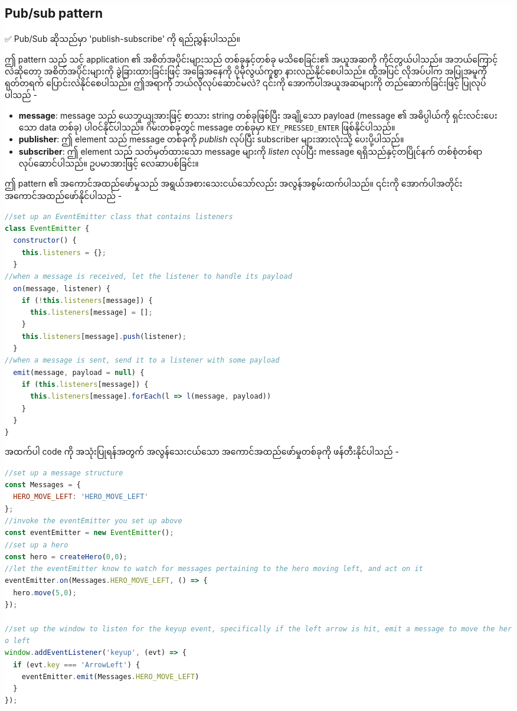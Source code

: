 ## Pub/sub pattern

✅ Pub/Sub ဆိုသည်မှာ 'publish-subscribe' ကို ရည်ညွှန်းပါသည်။

ဤ pattern သည် သင့် application ၏ အစိတ်အပိုင်းများသည် တစ်ခုနှင့်တစ်ခု မသိစေခြင်း၏ အယူအဆကို ကိုင်တွယ်ပါသည်။ အဘယ်ကြောင့်လဲဆိုတော့ အစိတ်အပိုင်းများကို ခွဲခြားထားခြင်းဖြင့် အခြေအနေကို ပိုမိုလွယ်ကူစွာ နားလည်နိုင်စေပါသည်။ ထို့အပြင် လိုအပ်ပါက အပြုအမူကို ရုတ်တရက် ပြောင်းလဲနိုင်စေပါသည်။ ဤအရာကို ဘယ်လိုလုပ်ဆောင်မလဲ? ၎င်းကို အောက်ပါအယူအဆများကို တည်ဆောက်ခြင်းဖြင့် ပြုလုပ်ပါသည် -

- **message**: message သည် ယေဘူယျအားဖြင့် စာသား string တစ်ခုဖြစ်ပြီး အချို့သော payload (message ၏ အဓိပ္ပါယ်ကို ရှင်းလင်းပေးသော data တစ်ခု) ပါဝင်နိုင်ပါသည်။ ဂိမ်းတစ်ခုတွင် message တစ်ခုမှာ `KEY_PRESSED_ENTER` ဖြစ်နိုင်ပါသည်။
- **publisher**: ဤ element သည် message တစ်ခုကို *publish* လုပ်ပြီး subscriber များအားလုံးသို့ ပေးပို့ပါသည်။
- **subscriber**: ဤ element သည် သတ်မှတ်ထားသော message များကို *listen* လုပ်ပြီး message ရရှိသည်နှင့်တပြိုင်နက် တစ်စုံတစ်ရာလုပ်ဆောင်ပါသည်။ ဥပမာအားဖြင့် လေဆာပစ်ခြင်း။

ဤ pattern ၏ အကောင်အထည်ဖော်မှုသည် အရွယ်အစားသေးငယ်သော်လည်း အလွန်အစွမ်းထက်ပါသည်။ ၎င်းကို အောက်ပါအတိုင်း အကောင်အထည်ဖော်နိုင်ပါသည် -

```javascript
//set up an EventEmitter class that contains listeners
class EventEmitter {
  constructor() {
    this.listeners = {};
  }
//when a message is received, let the listener to handle its payload
  on(message, listener) {
    if (!this.listeners[message]) {
      this.listeners[message] = [];
    }
    this.listeners[message].push(listener);
  }
//when a message is sent, send it to a listener with some payload
  emit(message, payload = null) {
    if (this.listeners[message]) {
      this.listeners[message].forEach(l => l(message, payload))
    }
  }
}

```

အထက်ပါ code ကို အသုံးပြုရန်အတွက် အလွန်သေးငယ်သော အကောင်အထည်ဖော်မှုတစ်ခုကို ဖန်တီးနိုင်ပါသည် -

```javascript
//set up a message structure
const Messages = {
  HERO_MOVE_LEFT: 'HERO_MOVE_LEFT'
};
//invoke the eventEmitter you set up above
const eventEmitter = new EventEmitter();
//set up a hero
const hero = createHero(0,0);
//let the eventEmitter know to watch for messages pertaining to the hero moving left, and act on it
eventEmitter.on(Messages.HERO_MOVE_LEFT, () => {
  hero.move(5,0);
});

//set up the window to listen for the keyup event, specifically if the left arrow is hit, emit a message to move the hero left
window.addEventListener('keyup', (evt) => {
  if (evt.key === 'ArrowLeft') {
    eventEmitter.emit(Messages.HERO_MOVE_LEFT)
  }
});
```